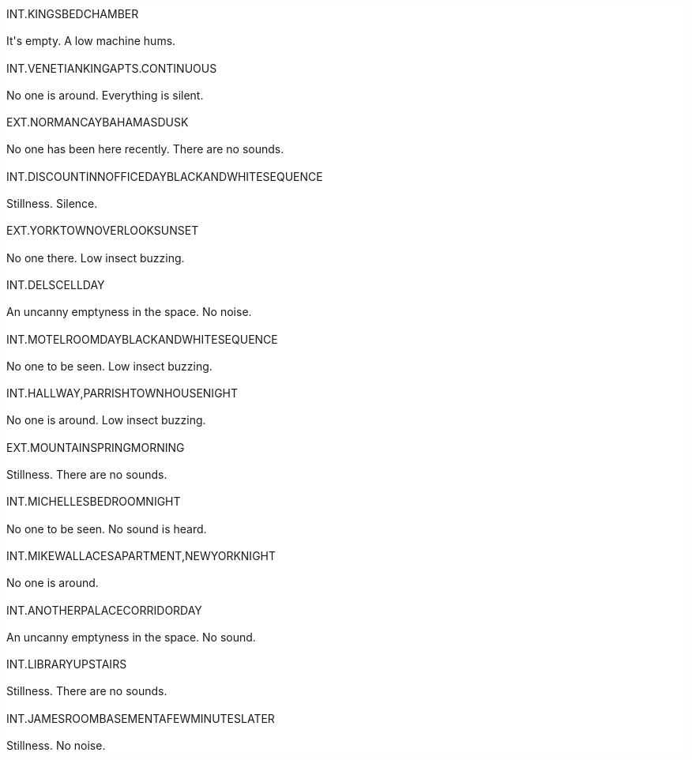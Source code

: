 
INT.KINGSBEDCHAMBER

It's empty. A low machine hums.


INT.VENETIANKINGAPTS.CONTINUOUS

No one is around. Everything is silent.


EXT.NORMANCAYBAHAMASDUSK

No one has been here recently. There are no sounds.


INT.DISCOUNTINNOFFICEDAYBLACKANDWHITESEQUENCE

Stillness. Silence.


EXT.YORKTOWNOVERLOOKSUNSET

No one there. Low insect buzzing.


INT.DELSCELLDAY

An uncanny emptyness in the space. No noise.


INT.MOTELROOMDAYBLACKANDWHITESEQUENCE

No one to be seen. Low insect buzzing.


INT.HALLWAY,PARRISHTOWNHOUSENIGHT

No one is around. Low insect buzzing.


EXT.MOUNTAINSPRINGMORNING

Stillness. There are no sounds.


INT.MICHELLESBEDROOMNIGHT

No one to be seen. No sound is heard.


INT.MIKEWALLACESAPARTMENT,NEWYORKNIGHT

No one is around. 


INT.ANOTHERPALACECORRIDORDAY

An uncanny emptyness in the space. No sound.


INT.LIBRARYUPSTAIRS

Stillness. There are no sounds.


INT.JAMESROOMBASEMENTAFEWMINUTESLATER

Stillness. No noise.
